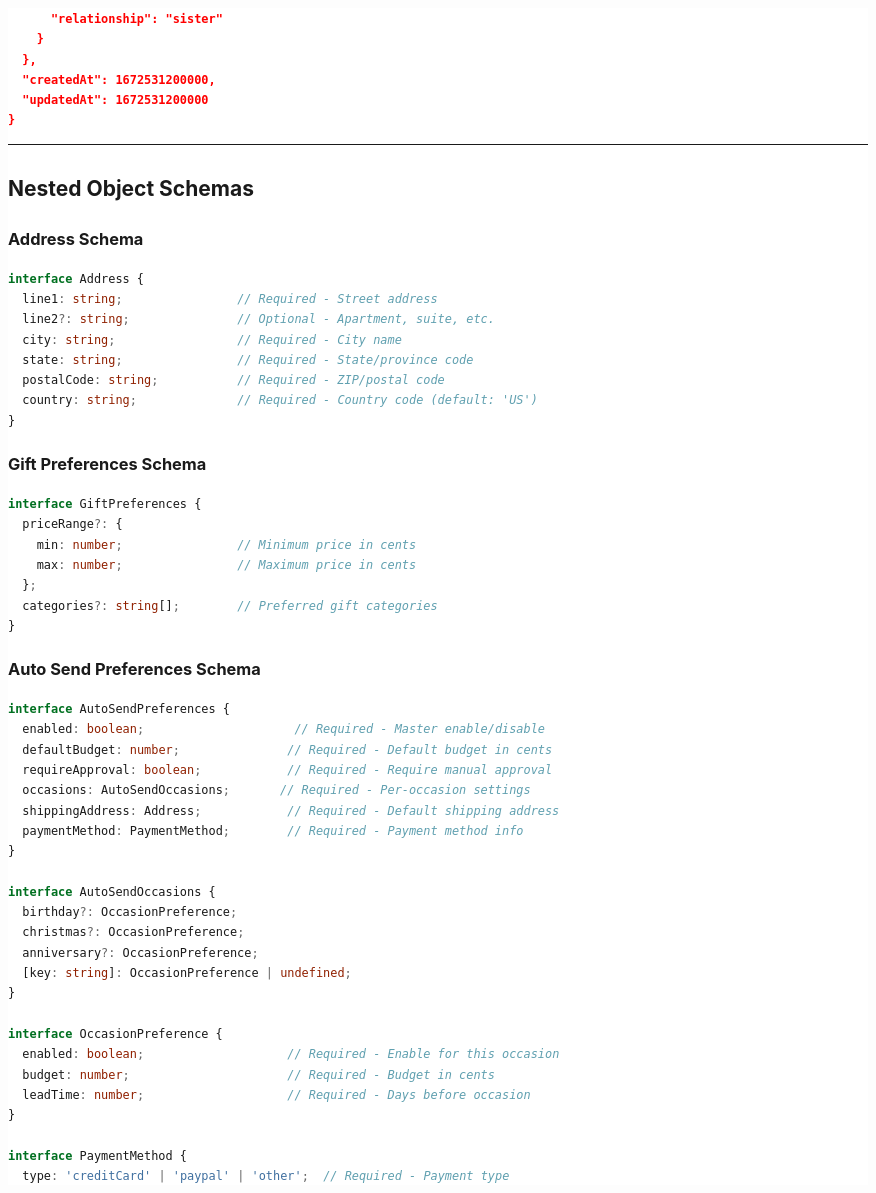 ```json
      "relationship": "sister"
    }
  },
  "createdAt": 1672531200000,
  "updatedAt": 1672531200000
}
```

---

## Nested Object Schemas

### Address Schema

```typescript
interface Address {
  line1: string;                // Required - Street address
  line2?: string;               // Optional - Apartment, suite, etc.
  city: string;                 // Required - City name
  state: string;                // Required - State/province code
  postalCode: string;           // Required - ZIP/postal code
  country: string;              // Required - Country code (default: 'US')
}
```

### Gift Preferences Schema

```typescript
interface GiftPreferences {
  priceRange?: {
    min: number;                // Minimum price in cents
    max: number;                // Maximum price in cents
  };
  categories?: string[];        // Preferred gift categories
}
```

### Auto Send Preferences Schema

```typescript
interface AutoSendPreferences {
  enabled: boolean;                     // Required - Master enable/disable
  defaultBudget: number;               // Required - Default budget in cents
  requireApproval: boolean;            // Required - Require manual approval
  occasions: AutoSendOccasions;       // Required - Per-occasion settings
  shippingAddress: Address;            // Required - Default shipping address
  paymentMethod: PaymentMethod;        // Required - Payment method info
}

interface AutoSendOccasions {
  birthday?: OccasionPreference;
  christmas?: OccasionPreference;
  anniversary?: OccasionPreference;
  [key: string]: OccasionPreference | undefined;
}

interface OccasionPreference {
  enabled: boolean;                    // Required - Enable for this occasion
  budget: number;                      // Required - Budget in cents
  leadTime: number;                    // Required - Days before occasion
}

interface PaymentMethod {
  type: 'creditCard' | 'paypal' | 'other';  // Required - Payment type
```

  [recipientId: string]: Occasion[]